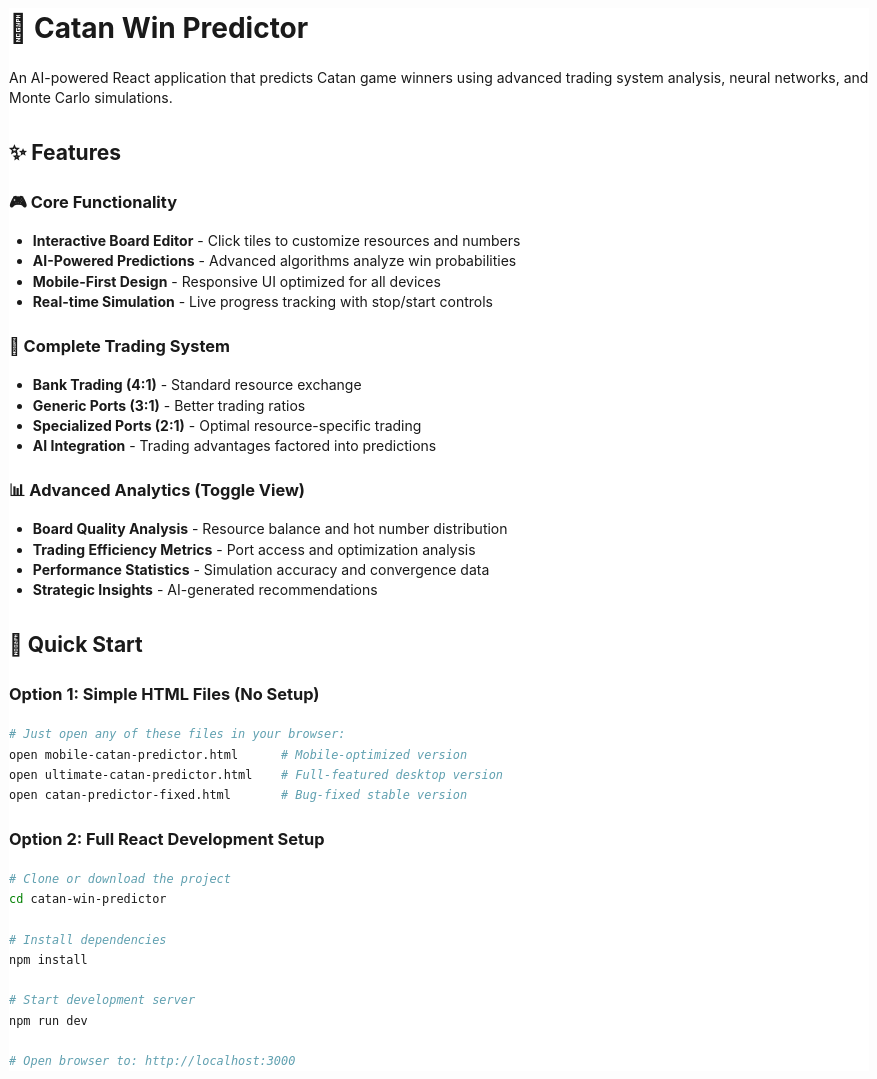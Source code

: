 # 🎯 Catan Win Predictor

An AI-powered React application that predicts Catan game winners using advanced trading system analysis, neural networks, and Monte Carlo simulations.

## ✨ Features

### 🎮 Core Functionality
- **Interactive Board Editor** - Click tiles to customize resources and numbers
- **AI-Powered Predictions** - Advanced algorithms analyze win probabilities
- **Mobile-First Design** - Responsive UI optimized for all devices
- **Real-time Simulation** - Live progress tracking with stop/start controls

### 🏪 Complete Trading System
- **Bank Trading (4:1)** - Standard resource exchange
- **Generic Ports (3:1)** - Better trading ratios
- **Specialized Ports (2:1)** - Optimal resource-specific trading
- **AI Integration** - Trading advantages factored into predictions

### 📊 Advanced Analytics (Toggle View)
- **Board Quality Analysis** - Resource balance and hot number distribution
- **Trading Efficiency Metrics** - Port access and optimization analysis
- **Performance Statistics** - Simulation accuracy and convergence data
- **Strategic Insights** - AI-generated recommendations

## 🚀 Quick Start

### Option 1: Simple HTML Files (No Setup)
```bash
# Just open any of these files in your browser:
open mobile-catan-predictor.html      # Mobile-optimized version
open ultimate-catan-predictor.html    # Full-featured desktop version
open catan-predictor-fixed.html       # Bug-fixed stable version
```

### Option 2: Full React Development Setup
```bash
# Clone or download the project
cd catan-win-predictor

# Install dependencies
npm install

# Start development server
npm run dev

# Open browser to: http://localhost:3000
```
